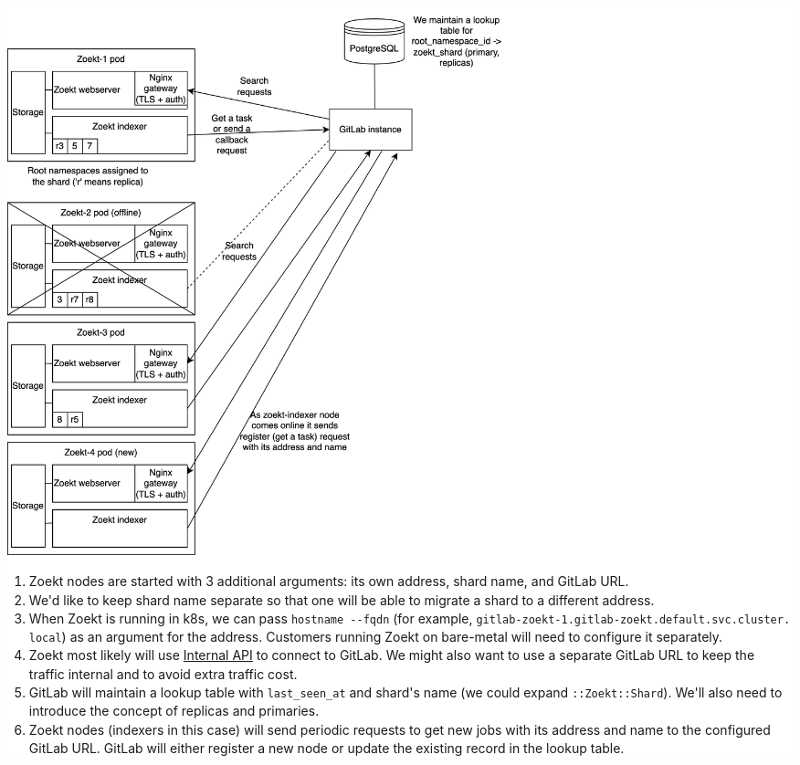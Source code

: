 <img src="diagrams/sharding_proposal_2023-08.drawio.png" height="600" alt="">

1. Zoekt nodes are started with 3 additional arguments: its own address, shard name, and GitLab URL.
1. We'd like to keep shard name separate so that one will be able to migrate a shard to a different address.
1. When Zoekt is running in k8s, we can pass `hostname --fqdn` (for example, `gitlab-zoekt-1.gitlab-zoekt.default.svc.cluster.local`) as an argument for the address. Customers running Zoekt on bare-metal will need to configure it separately.
1. Zoekt most likely will use [Internal API](../../../development/internal_api/index.md) to connect to GitLab. We might also want to use a separate GitLab URL to keep the traffic internal and to avoid extra traffic cost.
1. GitLab will maintain a lookup table with `last_seen_at` and shard's name (we could expand `::Zoekt::Shard`). We'll also need to introduce the concept of replicas and primaries.
1. Zoekt nodes (indexers in this case) will send periodic requests to get new jobs with its address and name to the configured GitLab URL. GitLab will either register a new node or update the existing record in the lookup table.